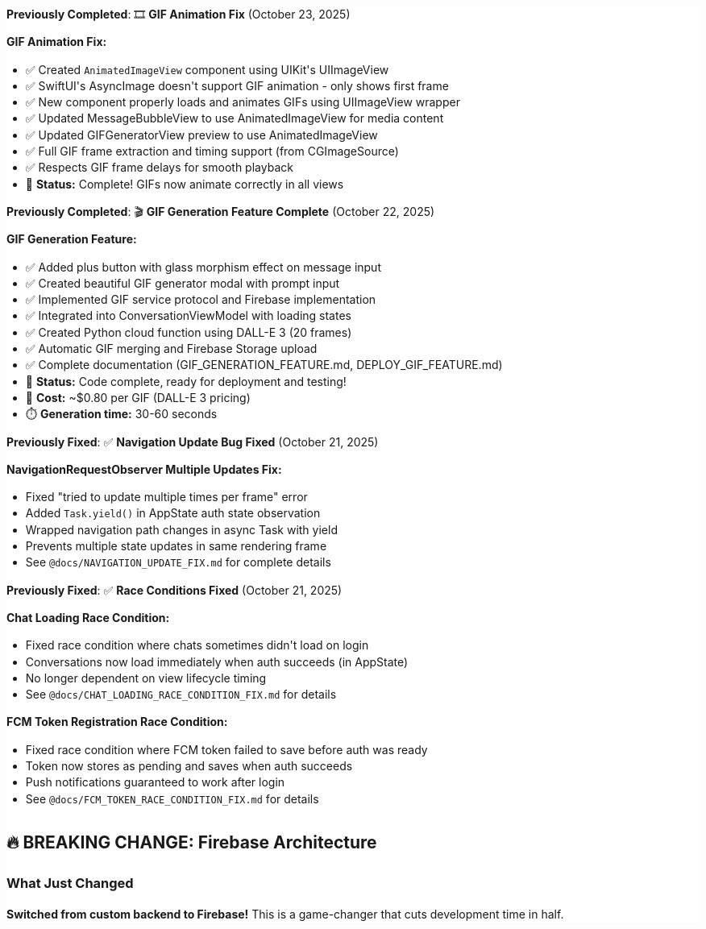 **Previously Completed**: 🎞️ **GIF Animation Fix** (October 23, 2025)

**GIF Animation Fix:**
- ✅ Created `AnimatedImageView` component using UIKit's UIImageView
- ✅ SwiftUI's AsyncImage doesn't support GIF animation - only shows first frame
- ✅ New component properly loads and animates GIFs using UIImageView wrapper
- ✅ Updated MessageBubbleView to use AnimatedImageView for media content
- ✅ Updated GIFGeneratorView preview to use AnimatedImageView
- ✅ Full GIF frame extraction and timing support (from CGImageSource)
- ✅ Respects GIF frame delays for smooth playback
- 🎯 **Status:** Complete! GIFs now animate correctly in all views

**Previously Completed**: 🎬 **GIF Generation Feature Complete** (October 22, 2025)

**GIF Generation Feature:**
- ✅ Added plus button with glass morphism effect on message input
- ✅ Created beautiful GIF generator modal with prompt input
- ✅ Implemented GIF service protocol and Firebase implementation
- ✅ Integrated into ConversationViewModel with loading states
- ✅ Created Python cloud function using DALL-E 3 (20 frames)
- ✅ Automatic GIF merging and Firebase Storage upload
- ✅ Complete documentation (GIF_GENERATION_FEATURE.md, DEPLOY_GIF_FEATURE.md)
- 🎯 **Status:** Code complete, ready for deployment and testing!
- 📝 **Cost:** ~$0.80 per GIF (DALL-E 3 pricing)
- ⏱️ **Generation time:** 30-60 seconds

**Previously Fixed**: ✅ **Navigation Update Bug Fixed** (October 21, 2025)

**NavigationRequestObserver Multiple Updates Fix:**
- Fixed "tried to update multiple times per frame" error
- Added `Task.yield()` in AppState auth state observation
- Wrapped navigation path changes in async Task with yield
- Prevents multiple state updates in same rendering frame
- See `@docs/NAVIGATION_UPDATE_FIX.md` for complete details

**Previously Fixed**: ✅ **Race Conditions Fixed** (October 21, 2025)

**Chat Loading Race Condition:**
- Fixed race condition where chats sometimes didn't load on login
- Conversations now load immediately when auth succeeds (in AppState)
- No longer dependent on view lifecycle timing
- See `@docs/CHAT_LOADING_RACE_CONDITION_FIX.md` for details

**FCM Token Registration Race Condition:**
- Fixed race condition where FCM token failed to save before auth was ready
- Token now stores as pending and saves when auth succeeds
- Push notifications guaranteed to work after login
- See `@docs/FCM_TOKEN_RACE_CONDITION_FIX.md` for details

## 🔥 BREAKING CHANGE: Firebase Architecture

### What Just Changed
**Switched from custom backend to Firebase!** This is a game-changer that cuts development time in half.
